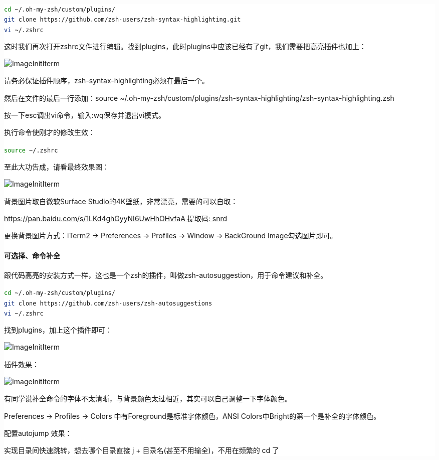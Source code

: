 ```bash
cd ~/.oh-my-zsh/custom/plugins/
git clone https://github.com/zsh-users/zsh-syntax-highlighting.git
vi ~/.zshrc
```

这时我们再次打开zshrc文件进行编辑。找到plugins，此时plugins中应该已经有了git，我们需要把高亮插件也加上：

![ImageInitIterm](https://raw.githubusercontent.com/sirius1024/pubimgs/master/blogs/iterm2/13.png)

请务必保证插件顺序，zsh-syntax-highlighting必须在最后一个。

然后在文件的最后一行添加：source ~/.oh-my-zsh/custom/plugins/zsh-syntax-highlighting/zsh-syntax-highlighting.zsh

按一下esc调出vi命令，输入:wq保存并退出vi模式。

执行命令使刚才的修改生效：

```bash
source ~/.zshrc
```

至此大功告成，请看最终效果图：

![ImageInitIterm](https://raw.githubusercontent.com/sirius1024/pubimgs/master/blogs/iterm2/14.png)

背景图片取自微软Surface Studio的4K壁纸，非常漂亮，需要的可以自取：

[https://pan.baidu.com/s/1LKd4ghGyyNI6UwHhOHvfaA
提取码: snrd](https://pan.baidu.com/s/1liiy5KwrqoZsRL2Z_rLs4A?pwd=5uf3)

更换背景图片方式：iTerm2 -> Preferences -> Profiles -> Window -> BackGround Image勾选图片即可。

#### 可选择、命令补全

跟代码高亮的安装方式一样，这也是一个zsh的插件，叫做zsh-autosuggestion，用于命令建议和补全。

```bash
cd ~/.oh-my-zsh/custom/plugins/
git clone https://github.com/zsh-users/zsh-autosuggestions
vi ~/.zshrc
```

找到plugins，加上这个插件即可：

![ImageInitIterm](https://raw.githubusercontent.com/sirius1024/pubimgs/master/blogs/iterm2/15.png)

插件效果：

![ImageInitIterm](https://raw.githubusercontent.com/sirius1024/pubimgs/master/blogs/iterm2/16.png)

有同学说补全命令的字体不太清晰，与背景颜色太过相近，其实可以自己调整一下字体颜色。

Preferences -> Profiles -> Colors 中有Foreground是标准字体颜色，ANSI Colors中Bright的第一个是补全的字体颜色。


配置autojump
效果：

 实现目录间快速跳转，想去哪个目录直接 j + 目录名(甚至不用输全)，不用在频繁的 cd 了
